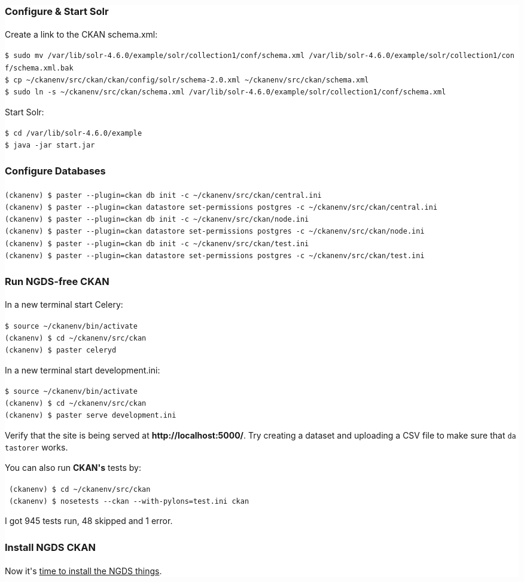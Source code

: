 ### Configure & Start Solr
Create a link to the CKAN schema.xml:

    $ sudo mv /var/lib/solr-4.6.0/example/solr/collection1/conf/schema.xml /var/lib/solr-4.6.0/example/solr/collection1/conf/schema.xml.bak
    $ cp ~/ckanenv/src/ckan/ckan/config/solr/schema-2.0.xml ~/ckanenv/src/ckan/schema.xml
    $ sudo ln -s ~/ckanenv/src/ckan/schema.xml /var/lib/solr-4.6.0/example/solr/collection1/conf/schema.xml

Start Solr:

    $ cd /var/lib/solr-4.6.0/example
    $ java -jar start.jar

### Configure Databases

    (ckanenv) $ paster --plugin=ckan db init -c ~/ckanenv/src/ckan/central.ini
    (ckanenv) $ paster --plugin=ckan datastore set-permissions postgres -c ~/ckanenv/src/ckan/central.ini
    (ckanenv) $ paster --plugin=ckan db init -c ~/ckanenv/src/ckan/node.ini
    (ckanenv) $ paster --plugin=ckan datastore set-permissions postgres -c ~/ckanenv/src/ckan/node.ini
    (ckanenv) $ paster --plugin=ckan db init -c ~/ckanenv/src/ckan/test.ini
    (ckanenv) $ paster --plugin=ckan datastore set-permissions postgres -c ~/ckanenv/src/ckan/test.ini

### Run NGDS-free CKAN

In a new terminal start Celery:  

    $ source ~/ckanenv/bin/activate
    (ckanenv) $ cd ~/ckanenv/src/ckan
    (ckanenv) $ paster celeryd
    
In a new terminal start development.ini:

    $ source ~/ckanenv/bin/activate
    (ckanenv) $ cd ~/ckanenv/src/ckan
    (ckanenv) $ paster serve development.ini

Verify that the site is being served at __http://localhost:5000/__. Try creating a dataset and uploading a CSV file to make sure that `datastorer` works.

You can also run __CKAN's__ tests by:

     (ckanenv) $ cd ~/ckanenv/src/ckan    
     (ckanenv) $ nosetests --ckan --with-pylons=test.ini ckan

I got 945 tests run, 48 skipped and 1 error.

### Install NGDS CKAN
Now it's [time to install the NGDS things](https://github.com/ngds/ckanext-ngds/wiki/Install-NGDS-CKAN).
